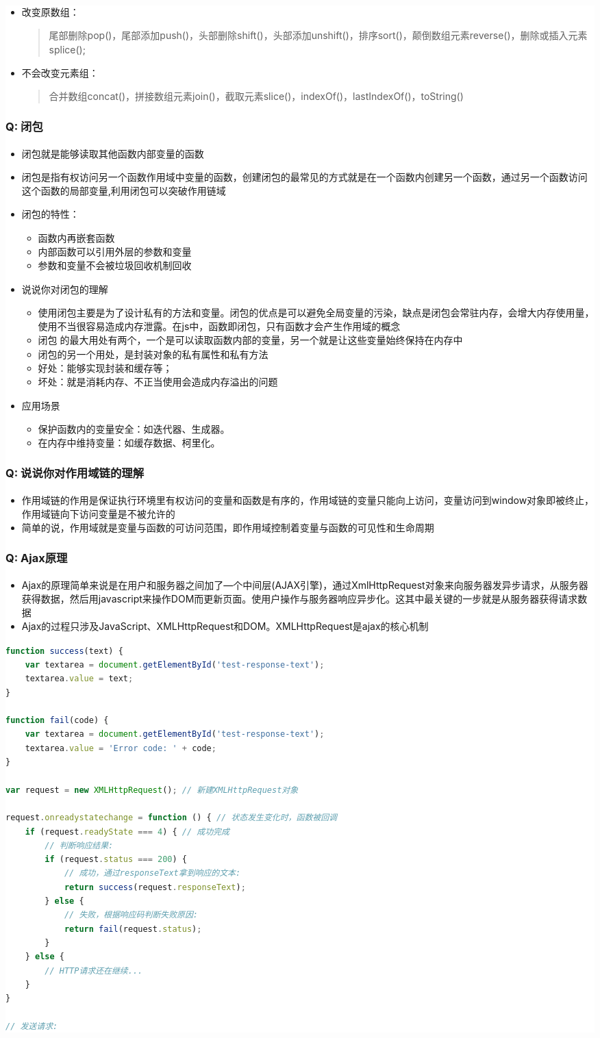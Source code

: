 * 改变原数组：
  > 尾部删除pop()，尾部添加push()，头部删除shift()，头部添加unshift()，排序sort()，颠倒数组元素reverse()，删除或插入元素splice();
* 不会改变元素组：
  > 合并数组concat()，拼接数组元素join()，截取元素slice()，indexOf()，lastIndexOf()，toString()

### Q: 闭包

* 闭包就是能够读取其他函数内部变量的函数

* 闭包是指有权访问另一个函数作用域中变量的函数，创建闭包的最常见的方式就是在一个函数内创建另一个函数，通过另一个函数访问这个函数的局部变量,利用闭包可以突破作用链域

* 闭包的特性：
  * 函数内再嵌套函数
  * 内部函数可以引用外层的参数和变量
  * 参数和变量不会被垃圾回收机制回收
* 说说你对闭包的理解
  * 使用闭包主要是为了设计私有的方法和变量。闭包的优点是可以避免全局变量的污染，缺点是闭包会常驻内存，会增大内存使用量，使用不当很容易造成内存泄露。在js中，函数即闭包，只有函数才会产生作用域的概念
  * 闭包 的最大用处有两个，一个是可以读取函数内部的变量，另一个就是让这些变量始终保持在内存中
  * 闭包的另一个用处，是封装对象的私有属性和私有方法
  * 好处：能够实现封装和缓存等；
  * 坏处：就是消耗内存、不正当使用会造成内存溢出的问题

* 应用场景
  * 保护函数内的变量安全：如迭代器、生成器。
  * 在内存中维持变量：如缓存数据、柯里化。

### Q: 说说你对作用域链的理解

* 作用域链的作用是保证执行环境里有权访问的变量和函数是有序的，作用域链的变量只能向上访问，变量访问到window对象即被终止，作用域链向下访问变量是不被允许的
* 简单的说，作用域就是变量与函数的可访问范围，即作用域控制着变量与函数的可见性和生命周期

### Q: Ajax原理

* Ajax的原理简单来说是在用户和服务器之间加了—个中间层(AJAX引擎)，通过XmlHttpRequest对象来向服务器发异步请求，从服务器获得数据，然后用javascript来操作DOM而更新页面。使用户操作与服务器响应异步化。这其中最关键的一步就是从服务器获得请求数据
* Ajax的过程只涉及JavaScript、XMLHttpRequest和DOM。XMLHttpRequest是ajax的核心机制

```js
function success(text) {
    var textarea = document.getElementById('test-response-text');
    textarea.value = text;
}

function fail(code) {
    var textarea = document.getElementById('test-response-text');
    textarea.value = 'Error code: ' + code;
}

var request = new XMLHttpRequest(); // 新建XMLHttpRequest对象

request.onreadystatechange = function () { // 状态发生变化时，函数被回调
    if (request.readyState === 4) { // 成功完成
        // 判断响应结果:
        if (request.status === 200) {
            // 成功，通过responseText拿到响应的文本:
            return success(request.responseText);
        } else {
            // 失败，根据响应码判断失败原因:
            return fail(request.status);
        }
    } else {
        // HTTP请求还在继续...
    }
}

// 发送请求:
```